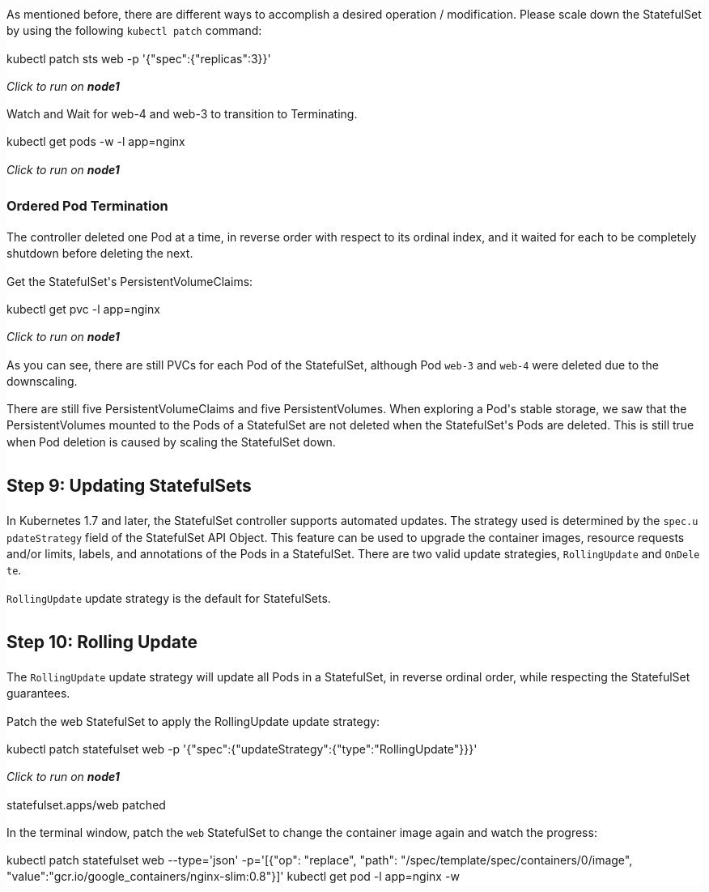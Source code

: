 As mentioned before, there are different ways to accomplish a desired operation / modification. Please scale down the StatefulSet by using the following `kubectl patch` command:

kubectl patch sts web -p '{"spec":{"replicas":3}}'

_Click to run on **node1**_

Watch and Wait for web-4 and web-3 to transition to Terminating.

kubectl get pods -w -l app=nginx

_Click to run on **node1**_

### Ordered Pod Termination

The controller deleted one Pod at a time, in reverse order with respect to its ordinal index, and it waited for each to be completely shutdown before deleting the next.

Get the StatefulSet's PersistentVolumeClaims:

kubectl get pvc -l app=nginx

_Click to run on **node1**_

As you can see, there are still PVCs for each Pod of the StatefulSet, although Pod `web-3` and `web-4` were deleted due to the downscaling.

There are still five PersistentVolumeClaims and five PersistentVolumes. When exploring a Pod's stable storage, we saw that the PersistentVolumes mounted to the Pods of a StatefulSet are not deleted when the StatefulSet's Pods are deleted. This is still true when Pod deletion is caused by scaling the StatefulSet down.

## Step 9: Updating StatefulSets

In Kubernetes 1.7 and later, the StatefulSet controller supports automated updates. The strategy used is determined by the `spec.updateStrategy` field of the StatefulSet API Object. This feature can be used to upgrade the container images, resource requests and/or limits, labels, and annotations of the Pods in a StatefulSet. There are two valid update strategies, `RollingUpdate` and `OnDelete`.

`RollingUpdate` update strategy is the default for StatefulSets.

## Step 10: Rolling Update

The `RollingUpdate` update strategy will update all Pods in a StatefulSet, in reverse ordinal order, while respecting the StatefulSet guarantees.

Patch the web StatefulSet to apply the RollingUpdate update strategy:

kubectl patch statefulset web -p '{"spec":{"updateStrategy":{"type":"RollingUpdate"}}}'

_Click to run on **node1**_

statefulset.apps/web patched

In the terminal window, patch the `web` StatefulSet to change the container image again and watch the progress:

kubectl patch statefulset web --type='json' -p='[{"op": "replace", "path": "/spec/template/spec/containers/0/image", "value":"gcr.io/google_containers/nginx-slim:0.8"}]'
kubectl get pod -l app=nginx -w

